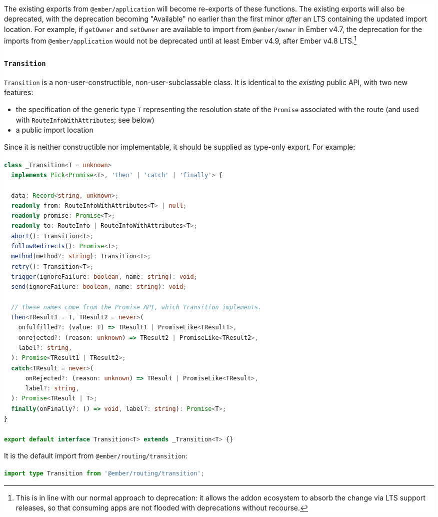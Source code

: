 The existing exports from `@ember/application` will become re-exports of these functions. The existing exports will also be deprecated, with the deprecation becoming "Available" no earlier than the first minor *after* an LTS containing the updated import location. For example, if `getOwner` and `setOwner` are available to import from `@ember/owner` in Ember v4.7, the deprecation for the imports from `@ember/application` would not be deprecated until at least Ember v4.9, after Ember v4.8 LTS.[^timeline]

[^timeline]: This is in line with our normal approach to deprecation: it allows the addon ecosystem to absorb the change via LTS support releases, so that consuming apps are not flooded with deprecations without recourse.


### `Transition`

`Transition` is a non-user-constructible, non-user-subclassable class. It is identical to the *existing* public API, with two new features:

- the specification of the generic type `T` representing the resolution state of the `Promise` associated with the route (and used with `RouteInfoWithAttributes`; see below)
- a public import location

Since it is neither constructible nor implementable, it should be supplied as type-only export. For example:

```ts
class _Transition<T = unknown>
  implements Pick<Promise<T>, 'then' | 'catch' | 'finally'> {

  data: Record<string, unknown>;
  readonly from: RouteInfoWithAttributes<T> | null;
  readonly promise: Promise<T>;
  readonly to: RouteInfo | RouteInfoWithAttributes<T>;
  abort(): Transition<T>;
  followRedirects(): Promise<T>;
  method(method?: string): Transition<T>;
  retry(): Transition<T>;
  trigger(ignoreFailure: boolean, name: string): void;
  send(ignoreFailure: boolean, name: string): void;

  // These names come from the Promise API, which Transition implements.
  then<TResult1 = T, TResult2 = never>(
    onfulfilled?: (value: T) => TResult1 | PromiseLike<TResult1>,
    onrejected?: (reason: unknown) => TResult2 | PromiseLike<TResult2>,
    label?: string,
  ): Promise<TResult1 | TResult2>;
  catch<TResult = never>(
      onRejected?: (reason: unknown) => TResult | PromiseLike<TResult>,
      label?: string,
  ): Promise<TResult | T>;
  finally(onFinally?: () => void, label?: string): Promise<T>;
}

export default interface Transition<T> extends _Transition<T> {}
```

It is the default import from `@ember/routing/transition`:

```ts
import type Transition from '@ember/routing/transition';
```


[0724]: https://rfcs.emberjs.com/id/0724-road-to-typescript
[0800]: https://rfcs.emberjs.com/id/0800-ts-adoption-plan
[spec]: https://www.semver-ts.org
[^existing-owner-usage]: Existing usage of the Owner interface this way (e.g. setting custom owners for tests) mostly falls under the "intimate API" rules, and will likely be deprecated after a future introduction of a `createOwner()` hook so that that there is a public API way to get the required type.
[ff]: https://api.emberjs.com/ember/4.3/classes/EngineInstance/methods/factoryFor?anchor=lookup
[ff]: https://api.emberjs.com/ember/4.3/classes/EngineInstance/methods/factoryFor?anchor=lookup
  [fullName in `${Name}:${string}`]: boolean | undefined;
[^revise]: Depending on implementation timelines, it is possible we will revise this based on what TypeScript ships in the meantime.
[0585]: https://rfcs.emberjs.com/id/0585-improved-ember-registry-apis